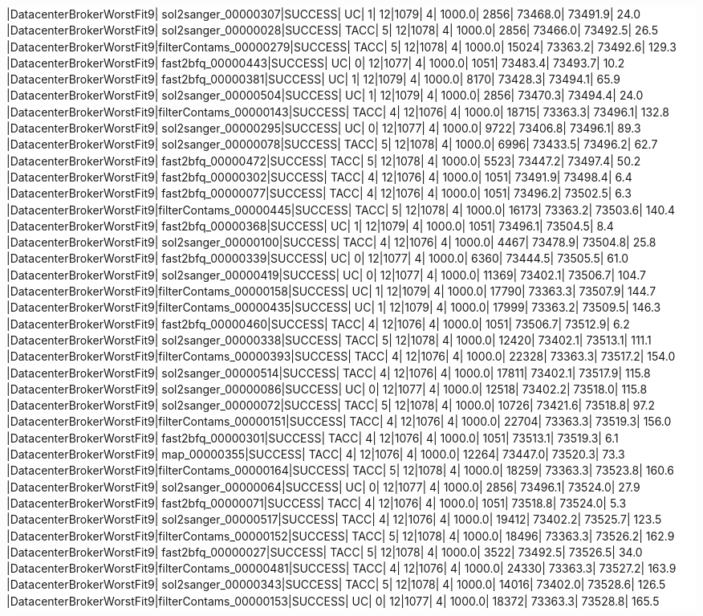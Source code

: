 |DatacenterBrokerWorstFit9|   sol2sanger_00000307|SUCCESS|    UC|   1|       12|1079|        4|    1000.0|       2856|  73468.0|   73491.9|    24.0
|DatacenterBrokerWorstFit9|   sol2sanger_00000028|SUCCESS|  TACC|   5|       12|1078|        4|    1000.0|       2856|  73466.0|   73492.5|    26.5
|DatacenterBrokerWorstFit9|filterContams_00000279|SUCCESS|  TACC|   5|       12|1078|        4|    1000.0|      15024|  73363.2|   73492.6|   129.3
|DatacenterBrokerWorstFit9|     fast2bfq_00000443|SUCCESS|    UC|   0|       12|1077|        4|    1000.0|       1051|  73483.4|   73493.7|    10.2
|DatacenterBrokerWorstFit9|     fast2bfq_00000381|SUCCESS|    UC|   1|       12|1079|        4|    1000.0|       8170|  73428.3|   73494.1|    65.9
|DatacenterBrokerWorstFit9|   sol2sanger_00000504|SUCCESS|    UC|   1|       12|1079|        4|    1000.0|       2856|  73470.3|   73494.4|    24.0
|DatacenterBrokerWorstFit9|filterContams_00000143|SUCCESS|  TACC|   4|       12|1076|        4|    1000.0|      18715|  73363.3|   73496.1|   132.8
|DatacenterBrokerWorstFit9|   sol2sanger_00000295|SUCCESS|    UC|   0|       12|1077|        4|    1000.0|       9722|  73406.8|   73496.1|    89.3
|DatacenterBrokerWorstFit9|   sol2sanger_00000078|SUCCESS|  TACC|   5|       12|1078|        4|    1000.0|       6996|  73433.5|   73496.2|    62.7
|DatacenterBrokerWorstFit9|     fast2bfq_00000472|SUCCESS|  TACC|   5|       12|1078|        4|    1000.0|       5523|  73447.2|   73497.4|    50.2
|DatacenterBrokerWorstFit9|     fast2bfq_00000302|SUCCESS|  TACC|   4|       12|1076|        4|    1000.0|       1051|  73491.9|   73498.4|     6.4
|DatacenterBrokerWorstFit9|     fast2bfq_00000077|SUCCESS|  TACC|   4|       12|1076|        4|    1000.0|       1051|  73496.2|   73502.5|     6.3
|DatacenterBrokerWorstFit9|filterContams_00000445|SUCCESS|  TACC|   5|       12|1078|        4|    1000.0|      16173|  73363.2|   73503.6|   140.4
|DatacenterBrokerWorstFit9|     fast2bfq_00000368|SUCCESS|    UC|   1|       12|1079|        4|    1000.0|       1051|  73496.1|   73504.5|     8.4
|DatacenterBrokerWorstFit9|   sol2sanger_00000100|SUCCESS|  TACC|   4|       12|1076|        4|    1000.0|       4467|  73478.9|   73504.8|    25.8
|DatacenterBrokerWorstFit9|     fast2bfq_00000339|SUCCESS|    UC|   0|       12|1077|        4|    1000.0|       6360|  73444.5|   73505.5|    61.0
|DatacenterBrokerWorstFit9|   sol2sanger_00000419|SUCCESS|    UC|   0|       12|1077|        4|    1000.0|      11369|  73402.1|   73506.7|   104.7
|DatacenterBrokerWorstFit9|filterContams_00000158|SUCCESS|    UC|   1|       12|1079|        4|    1000.0|      17790|  73363.3|   73507.9|   144.7
|DatacenterBrokerWorstFit9|filterContams_00000435|SUCCESS|    UC|   1|       12|1079|        4|    1000.0|      17999|  73363.2|   73509.5|   146.3
|DatacenterBrokerWorstFit9|     fast2bfq_00000460|SUCCESS|  TACC|   4|       12|1076|        4|    1000.0|       1051|  73506.7|   73512.9|     6.2
|DatacenterBrokerWorstFit9|   sol2sanger_00000338|SUCCESS|  TACC|   5|       12|1078|        4|    1000.0|      12420|  73402.1|   73513.1|   111.1
|DatacenterBrokerWorstFit9|filterContams_00000393|SUCCESS|  TACC|   4|       12|1076|        4|    1000.0|      22328|  73363.3|   73517.2|   154.0
|DatacenterBrokerWorstFit9|   sol2sanger_00000514|SUCCESS|  TACC|   4|       12|1076|        4|    1000.0|      17811|  73402.1|   73517.9|   115.8
|DatacenterBrokerWorstFit9|   sol2sanger_00000086|SUCCESS|    UC|   0|       12|1077|        4|    1000.0|      12518|  73402.2|   73518.0|   115.8
|DatacenterBrokerWorstFit9|   sol2sanger_00000072|SUCCESS|  TACC|   5|       12|1078|        4|    1000.0|      10726|  73421.6|   73518.8|    97.2
|DatacenterBrokerWorstFit9|filterContams_00000151|SUCCESS|  TACC|   4|       12|1076|        4|    1000.0|      22704|  73363.3|   73519.3|   156.0
|DatacenterBrokerWorstFit9|     fast2bfq_00000301|SUCCESS|  TACC|   4|       12|1076|        4|    1000.0|       1051|  73513.1|   73519.3|     6.1
|DatacenterBrokerWorstFit9|          map_00000355|SUCCESS|  TACC|   4|       12|1076|        4|    1000.0|      12264|  73447.0|   73520.3|    73.3
|DatacenterBrokerWorstFit9|filterContams_00000164|SUCCESS|  TACC|   5|       12|1078|        4|    1000.0|      18259|  73363.3|   73523.8|   160.6
|DatacenterBrokerWorstFit9|   sol2sanger_00000064|SUCCESS|    UC|   0|       12|1077|        4|    1000.0|       2856|  73496.1|   73524.0|    27.9
|DatacenterBrokerWorstFit9|     fast2bfq_00000071|SUCCESS|  TACC|   4|       12|1076|        4|    1000.0|       1051|  73518.8|   73524.0|     5.3
|DatacenterBrokerWorstFit9|   sol2sanger_00000517|SUCCESS|  TACC|   4|       12|1076|        4|    1000.0|      19412|  73402.2|   73525.7|   123.5
|DatacenterBrokerWorstFit9|filterContams_00000152|SUCCESS|  TACC|   5|       12|1078|        4|    1000.0|      18496|  73363.3|   73526.2|   162.9
|DatacenterBrokerWorstFit9|     fast2bfq_00000027|SUCCESS|  TACC|   5|       12|1078|        4|    1000.0|       3522|  73492.5|   73526.5|    34.0
|DatacenterBrokerWorstFit9|filterContams_00000481|SUCCESS|  TACC|   4|       12|1076|        4|    1000.0|      24330|  73363.3|   73527.2|   163.9
|DatacenterBrokerWorstFit9|   sol2sanger_00000343|SUCCESS|  TACC|   5|       12|1078|        4|    1000.0|      14016|  73402.0|   73528.6|   126.5
|DatacenterBrokerWorstFit9|filterContams_00000153|SUCCESS|    UC|   0|       12|1077|        4|    1000.0|      18372|  73363.3|   73528.8|   165.5